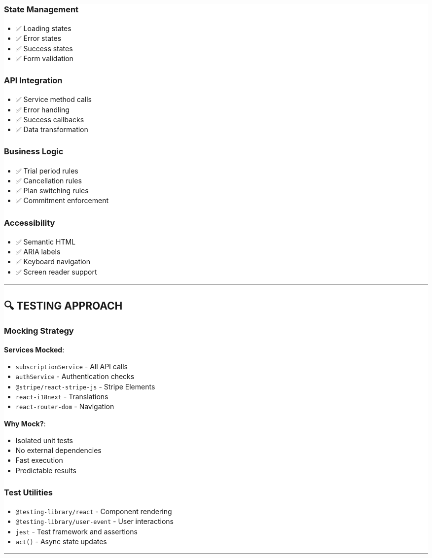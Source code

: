 ### State Management
- ✅ Loading states
- ✅ Error states
- ✅ Success states
- ✅ Form validation

### API Integration
- ✅ Service method calls
- ✅ Error handling
- ✅ Success callbacks
- ✅ Data transformation

### Business Logic
- ✅ Trial period rules
- ✅ Cancellation rules
- ✅ Plan switching rules
- ✅ Commitment enforcement

### Accessibility
- ✅ Semantic HTML
- ✅ ARIA labels
- ✅ Keyboard navigation
- ✅ Screen reader support

---

## 🔍 TESTING APPROACH

### Mocking Strategy
**Services Mocked**:
- `subscriptionService` - All API calls
- `authService` - Authentication checks
- `@stripe/react-stripe-js` - Stripe Elements
- `react-i18next` - Translations
- `react-router-dom` - Navigation

**Why Mock?**:
- Isolated unit tests
- No external dependencies
- Fast execution
- Predictable results

### Test Utilities
- `@testing-library/react` - Component rendering
- `@testing-library/user-event` - User interactions
- `jest` - Test framework and assertions
- `act()` - Async state updates

---
